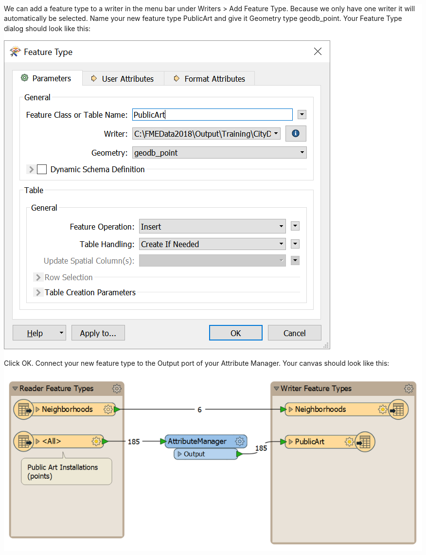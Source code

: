 We can add a feature type to a writer in the menu bar under Writers > Add Feature Type. Because we only have one writer it will automatically be selected. Name your new feature type PublicArt and give it Geometry type geodb_point. Your Feature Type dialog should look like this:

![](.\Images\PublicArtWriterFeatureType.png)

Click OK. Connect your new feature type to the Output port of your Attribute Manager. Your canvas should look like this:

![](.\Images\PublicArtAdded.png)

